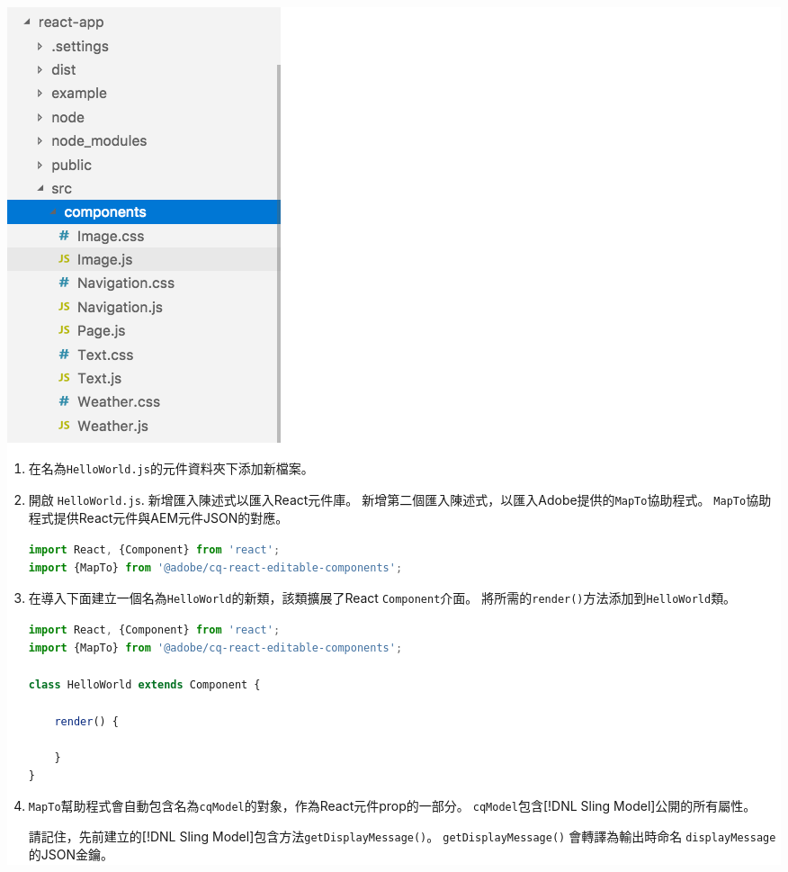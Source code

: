    ![Reacte元件檔案結構](assets/spa-editor-helloworld-tutorial-use/react-components.png)

1. 在名為`HelloWorld.js`的元件資料夾下添加新檔案。
1. 開啟 `HelloWorld.js`. 新增匯入陳述式以匯入React元件庫。 新增第二個匯入陳述式，以匯入Adobe提供的`MapTo`協助程式。 `MapTo`協助程式提供React元件與AEM元件JSON的對應。

   ```js
   import React, {Component} from 'react';
   import {MapTo} from '@adobe/cq-react-editable-components';
   ```

1. 在導入下面建立一個名為`HelloWorld`的新類，該類擴展了React `Component`介面。 將所需的`render()`方法添加到`HelloWorld`類。

   ```js
   import React, {Component} from 'react';
   import {MapTo} from '@adobe/cq-react-editable-components';
   
   class HelloWorld extends Component {
   
       render() {
   
       }
   }
   ```

1. `MapTo`幫助程式會自動包含名為`cqModel`的對象，作為React元件prop的一部分。 `cqModel`包含[!DNL Sling Model]公開的所有屬性。

   請記住，先前建立的[!DNL Sling Model]包含方法`getDisplayMessage()`。 `getDisplayMessage()` 會轉譯為輸出時命名 `displayMessage` 的JSON金鑰。
